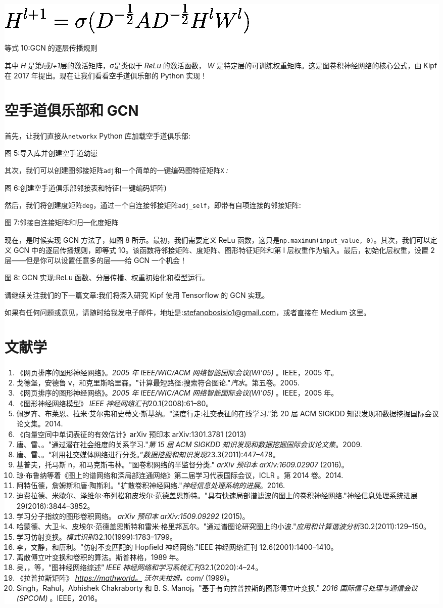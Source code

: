 ![](img/4a6947ae3581e16d30b4e36231fccdf6.png)

等式 10:GCN 的逐层传播规则

其中 *H* 是第*l*或*l+1*层的激活矩阵，σ是类似于 *ReLu* 的激活函数， *W* 是特定层的可训练权重矩阵。这是图卷积神经网络的核心公式，由 Kipf 在 2017 年提出。现在让我们看看空手道俱乐部的 Python 实现！

# 空手道俱乐部和 GCN

首先，让我们直接从`networkx` Python 库加载空手道俱乐部:

图 5:导入库并创建空手道幼崽

其次，我们可以创建图邻接矩阵`adj`和一个简单的一键编码图特征矩阵`X` *:*

图 6:创建空手道俱乐部邻接表和特征(一键编码矩阵)

然后，我们将创建度矩阵`deg`，通过一个自连接邻接矩阵`adj_self`，即带有自项连接的邻接矩阵:

图 7:邻接自连接矩阵和归一化度矩阵

现在，是时候实现 GCN 方法了，如图 8 所示。最初，我们需要定义 ReLu 函数，这只是`np.maximum(input_value, 0)`。其次，我们可以定义 GCN 中的逐层传播规则，即等式 10。该函数将邻接矩阵、度矩阵、图形特征矩阵和第 I 层权重作为输入。最后，初始化层权重，设置 2 层——但是你可以设置任意多的层——给 GCN 一个机会！

图 8: GCN 实现:ReLu 函数、分层传播、权重初始化和模型运行。

请继续关注我们的下一篇文章:我们将深入研究 Kipf 使用 Tensorflow 的 GCN 实现。

如果有任何问题或意见，请随时给我发电子邮件，地址是:stefanobosisio1@gmail.com，或者直接在 Medium 这里。

# 文献学

1.  《网页排序的图形神经网络》。*2005 年 IEEE/WIC/ACM 网络智能国际会议(WI'05)* 。IEEE，2005 年。
2.  戈德堡，安德鲁 v，和克里斯哈里森。"计算最短路径:搜索符合图论."*汽水*。第五卷。2005.
3.  《网页排序的图形神经网络》。*2005 年 IEEE/WIC/ACM 网络智能国际会议(WI'05)* 。IEEE，2005 年。
4.  《图形神经网络模型》 *IEEE 神经网络汇刊*20.1(2008):61–80。
5.  佩罗齐、布莱恩、拉米·艾尔弗和史蒂文·斯基纳。"深度行走:社交表征的在线学习."第 20 届 ACM SIGKDD 知识发现和数据挖掘国际会议论文集。2014.
6.  《向量空间中单词表征的有效估计》arXiv 预印本 arXiv:1301.3781 (2013)
7.  唐、雷、。"通过潜在社会维度的关系学习."*第 15 届 ACM SIGKDD 知识发现和数据挖掘国际会议论文集*。2009.
8.  唐、雷、。“利用社交媒体网络进行分类。”*数据挖掘和知识发现*23.3(2011):447–478。
9.  基普夫，托马斯 n，和马克斯韦林。"图卷积网络的半监督分类." *arXiv 预印本 arXiv:1609.02907* (2016)。
10.  琼·布鲁纳等着《图上的谱网络和深局部连通网络》第二届学习代表国际会议，ICLR 。第 2014 卷。2014.
11.  阿特伍德，詹姆斯和唐·陶斯利。"扩散卷积神经网络."*神经信息处理系统的进展*。2016.
12.  迪费拉德、米歇尔、泽维尔·布列松和皮埃尔·范德盖恩斯特。"具有快速局部谱滤波的图上的卷积神经网络."神经信息处理系统进展 29(2016):3844–3852。
13.  学习分子指纹的图形卷积网络。 *arXiv 预印本 arXiv:1509.09292* (2015)。
14.  哈蒙德、大卫·k、皮埃尔·范德盖恩斯特和雷米·格里邦瓦尔。"通过谱图论研究图上的小波."*应用和计算谐波分析*30.2(2011):129–150。
15.  学习仿射变换。*模式识别*32.10(1999):1783–1799。
16.  李，文静，和唐利。"仿射不变匹配的 Hopfield 神经网络."IEEE 神经网络汇刊 12.6(2001):1400–1410。
17.  离散傅立叶变换和卷积的算法。斯普林格，1989 年。
18.  吴，，等，“图神经网络综述” *IEEE 神经网络和学习系统汇刊*32.1(2020):4–24。
19.  《拉普拉斯矩阵》 [*https://mathworld。*](https://mathworld.) *沃尔夫拉姆。com/* (1999)。
20.  Singh，Rahul，Abhishek Chakraborty 和 B. S. Manoj。"基于有向拉普拉斯的图形傅立叶变换." *2016 国际信号处理与通信会议(SPCOM)* 。IEEE，2016。